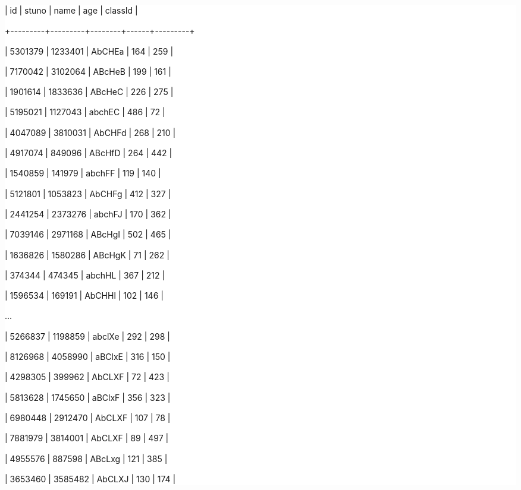 | id | stuno | name | age | classId | 

+---------+---------+--------+------+---------+

| 5301379 | 1233401 | AbCHEa | 164 | 259 | 

| 7170042 | 3102064 | ABcHeB | 199 | 161 | 

| 1901614 | 1833636 | ABcHeC | 226 | 275 | 

| 5195021 | 1127043 | abchEC | 486 | 72 | 

| 4047089 | 3810031 | AbCHFd | 268 | 210 | 

| 4917074 | 849096 | ABcHfD | 264 | 442 | 

| 1540859 | 141979 | abchFF | 119 | 140 | 

| 5121801 | 1053823 | AbCHFg | 412 | 327 | 

| 2441254 | 2373276 | abchFJ | 170 | 362 | 

| 7039146 | 2971168 | ABcHgI | 502 | 465 | 

| 1636826 | 1580286 | ABcHgK | 71 | 262 | 

| 374344 | 474345 | abchHL | 367 | 212 | 

| 1596534 | 169191 | AbCHHl | 102 | 146 | 

... 

| 5266837 | 1198859 | abclXe | 292 | 298 | 

| 8126968 | 4058990 | aBClxE | 316 | 150 | 

| 4298305 | 399962 | AbCLXF | 72 | 423 | 

| 5813628 | 1745650 | aBClxF | 356 | 323 | 

| 6980448 | 2912470 | AbCLXF | 107 | 78 | 

| 7881979 | 3814001 | AbCLXF | 89 | 497 | 

| 4955576 | 887598 | ABcLxg | 121 | 385 | 

| 3653460 | 3585482 | AbCLXJ | 130 | 174 | 
